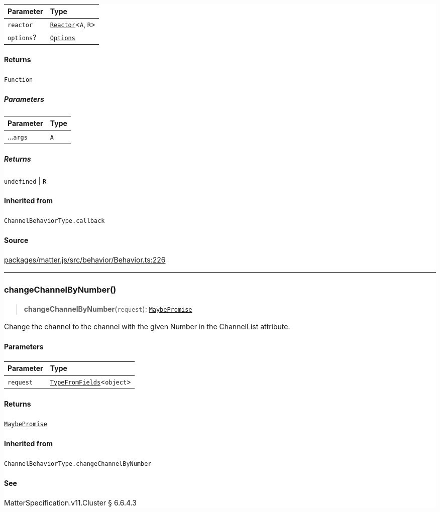 | Parameter | Type |
| :------ | :------ |
| `reactor` | [`Reactor`](../../../../export/README.md#reactortr)\<`A`, `R`\> |
| `options`? | [`Options`](../../../../export/namespaces/Reactor/interfaces/Options.md) |

#### Returns

`Function`

##### Parameters

| Parameter | Type |
| :------ | :------ |
| ...`args` | `A` |

##### Returns

`undefined` \| `R`

#### Inherited from

`ChannelBehaviorType.callback`

#### Source

[packages/matter.js/src/behavior/Behavior.ts:226](https://github.com/project-chip/matter.js/blob/7a8cbb56b87d4ccf34bec5a9a95ab40a1711324f/packages/matter.js/src/behavior/Behavior.ts#L226)

***

### changeChannelByNumber()

> **changeChannelByNumber**(`request`): [`MaybePromise`](../../../../../util/export/README.md#maybepromiset)

Change the channel to the channel with the given Number in the ChannelList attribute.

#### Parameters

| Parameter | Type |
| :------ | :------ |
| `request` | [`TypeFromFields`](../../../../../tlv/export/README.md#typefromfieldsf)\<`object`\> |

#### Returns

[`MaybePromise`](../../../../../util/export/README.md#maybepromiset)

#### Inherited from

`ChannelBehaviorType.changeChannelByNumber`

#### See

MatterSpecification.v11.Cluster § 6.6.4.3

